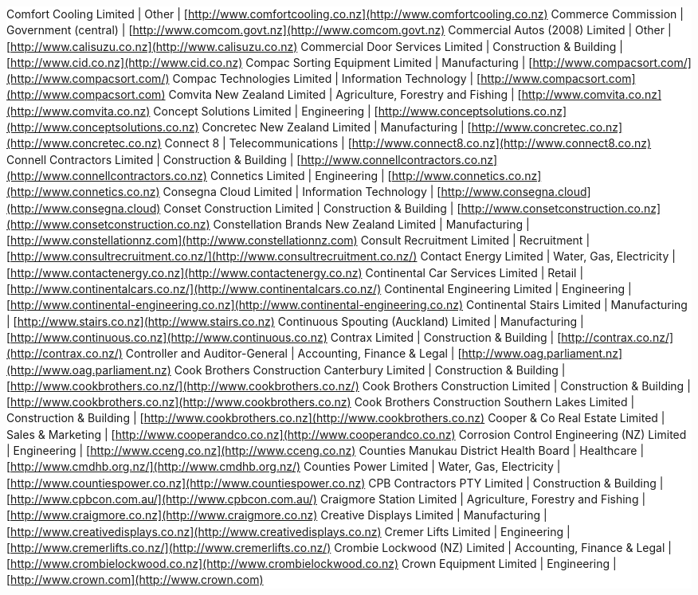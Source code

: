 Comfort Cooling Limited | Other | [http://www.comfortcooling.co.nz](http://www.comfortcooling.co.nz)
Commerce Commission | Government (central) | [http://www.comcom.govt.nz](http://www.comcom.govt.nz)
Commercial Autos (2008) Limited | Other | [http://www.calisuzu.co.nz](http://www.calisuzu.co.nz)
Commercial Door Services Limited | Construction &amp; Building | [http://www.cid.co.nz](http://www.cid.co.nz)
Compac Sorting Equipment Limited | Manufacturing | [http://www.compacsort.com/](http://www.compacsort.com/)
Compac Technologies Limited | Information Technology | [http://www.compacsort.com](http://www.compacsort.com)
Comvita New Zealand Limited | Agriculture, Forestry and Fishing | [http://www.comvita.co.nz](http://www.comvita.co.nz)
Concept Solutions Limited | Engineering | [http://www.conceptsolutions.co.nz](http://www.conceptsolutions.co.nz)
Concretec New Zealand Limited | Manufacturing | [http://www.concretec.co.nz](http://www.concretec.co.nz)
Connect 8 | Telecommunications | [http://www.connect8.co.nz](http://www.connect8.co.nz)
Connell Contractors Limited | Construction &amp; Building | [http://www.connellcontractors.co.nz](http://www.connellcontractors.co.nz)
Connetics Limited | Engineering | [http://www.connetics.co.nz](http://www.connetics.co.nz)
Consegna Cloud Limited | Information Technology | [http://www.consegna.cloud](http://www.consegna.cloud)
Conset Construction Limited | Construction &amp; Building | [http://www.consetconstruction.co.nz](http://www.consetconstruction.co.nz)
Constellation Brands New Zealand Limited | Manufacturing | [http://www.constellationnz.com](http://www.constellationnz.com)
Consult Recruitment Limited | Recruitment | [http://www.consultrecruitment.co.nz/](http://www.consultrecruitment.co.nz/)
Contact Energy Limited | Water, Gas, Electricity | [http://www.contactenergy.co.nz](http://www.contactenergy.co.nz)
Continental Car Services Limited | Retail | [http://www.continentalcars.co.nz/](http://www.continentalcars.co.nz/)
Continental Engineering Limited | Engineering | [http://www.continental-engineering.co.nz](http://www.continental-engineering.co.nz)
Continental Stairs Limited | Manufacturing | [http://www.stairs.co.nz](http://www.stairs.co.nz)
Continuous Spouting (Auckland) Limited | Manufacturing | [http://www.continuous.co.nz](http://www.continuous.co.nz)
Contrax Limited | Construction &amp; Building | [http://contrax.co.nz/](http://contrax.co.nz/)
Controller and Auditor-General | Accounting, Finance &amp; Legal | [http://www.oag.parliament.nz](http://www.oag.parliament.nz)
Cook Brothers Construction Canterbury Limited | Construction &amp; Building | [http://www.cookbrothers.co.nz/](http://www.cookbrothers.co.nz/)
Cook Brothers Construction Limited | Construction &amp; Building | [http://www.cookbrothers.co.nz](http://www.cookbrothers.co.nz)
Cook Brothers Construction Southern Lakes Limited | Construction &amp; Building | [http://www.cookbrothers.co.nz](http://www.cookbrothers.co.nz)
Cooper &amp; Co Real Estate Limited | Sales &amp; Marketing | [http://www.cooperandco.co.nz](http://www.cooperandco.co.nz)
Corrosion Control Engineering (NZ) Limited | Engineering | [http://www.cceng.co.nz](http://www.cceng.co.nz)
Counties Manukau District Health Board | Healthcare | [http://www.cmdhb.org.nz/](http://www.cmdhb.org.nz/)
Counties Power Limited | Water, Gas, Electricity | [http://www.countiespower.co.nz](http://www.countiespower.co.nz)
CPB Contractors PTY Limited | Construction &amp; Building | [http://www.cpbcon.com.au/](http://www.cpbcon.com.au/)
Craigmore Station Limited | Agriculture, Forestry and Fishing | [http://www.craigmore.co.nz](http://www.craigmore.co.nz)
Creative Displays Limited | Manufacturing | [http://www.creativedisplays.co.nz](http://www.creativedisplays.co.nz)
Cremer Lifts Limited | Engineering | [http://www.cremerlifts.co.nz/](http://www.cremerlifts.co.nz/)
Crombie Lockwood (NZ) Limited | Accounting, Finance &amp; Legal | [http://www.crombielockwood.co.nz](http://www.crombielockwood.co.nz)
Crown Equipment Limited | Engineering | [http://www.crown.com](http://www.crown.com)